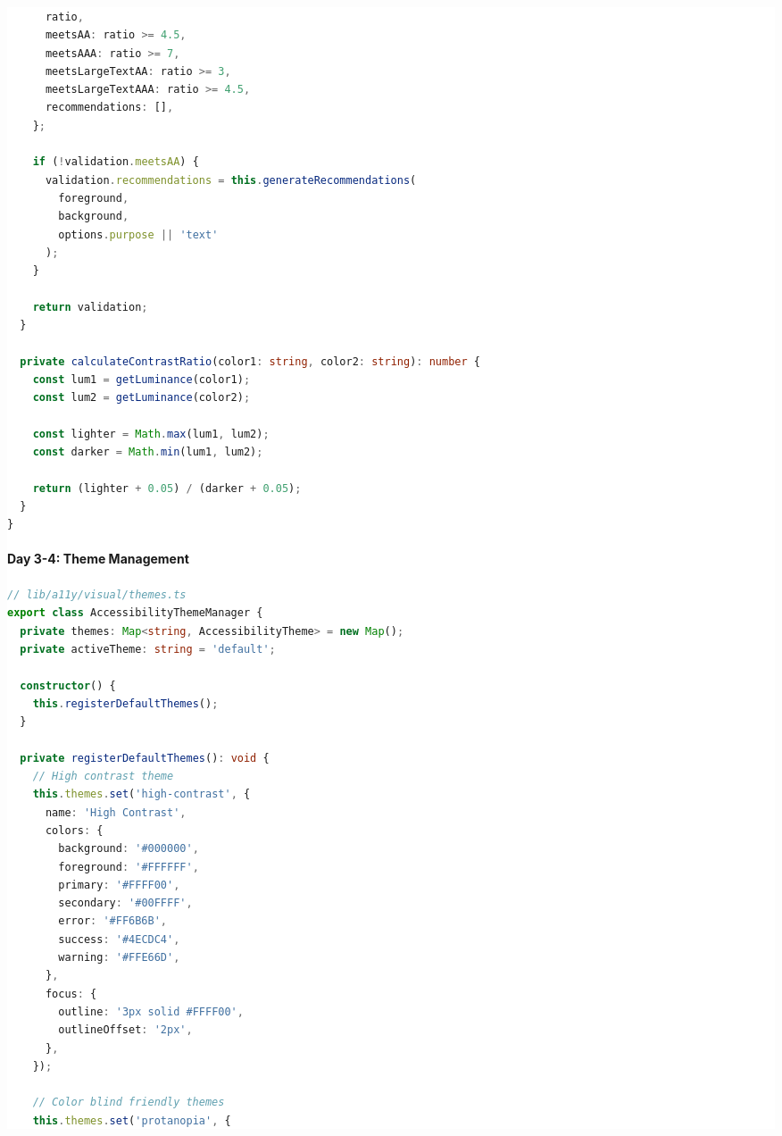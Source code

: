 ```typescript
      ratio,
      meetsAA: ratio >= 4.5,
      meetsAAA: ratio >= 7,
      meetsLargeTextAA: ratio >= 3,
      meetsLargeTextAAA: ratio >= 4.5,
      recommendations: [],
    };
    
    if (!validation.meetsAA) {
      validation.recommendations = this.generateRecommendations(
        foreground,
        background,
        options.purpose || 'text'
      );
    }
    
    return validation;
  }
  
  private calculateContrastRatio(color1: string, color2: string): number {
    const lum1 = getLuminance(color1);
    const lum2 = getLuminance(color2);
    
    const lighter = Math.max(lum1, lum2);
    const darker = Math.min(lum1, lum2);
    
    return (lighter + 0.05) / (darker + 0.05);
  }
}
```

#### Day 3-4: Theme Management
```typescript
// lib/a11y/visual/themes.ts
export class AccessibilityThemeManager {
  private themes: Map<string, AccessibilityTheme> = new Map();
  private activeTheme: string = 'default';
  
  constructor() {
    this.registerDefaultThemes();
  }
  
  private registerDefaultThemes(): void {
    // High contrast theme
    this.themes.set('high-contrast', {
      name: 'High Contrast',
      colors: {
        background: '#000000',
        foreground: '#FFFFFF',
        primary: '#FFFF00',
        secondary: '#00FFFF',
        error: '#FF6B6B',
        success: '#4ECDC4',
        warning: '#FFE66D',
      },
      focus: {
        outline: '3px solid #FFFF00',
        outlineOffset: '2px',
      },
    });
    
    // Color blind friendly themes
    this.themes.set('protanopia', {
```
